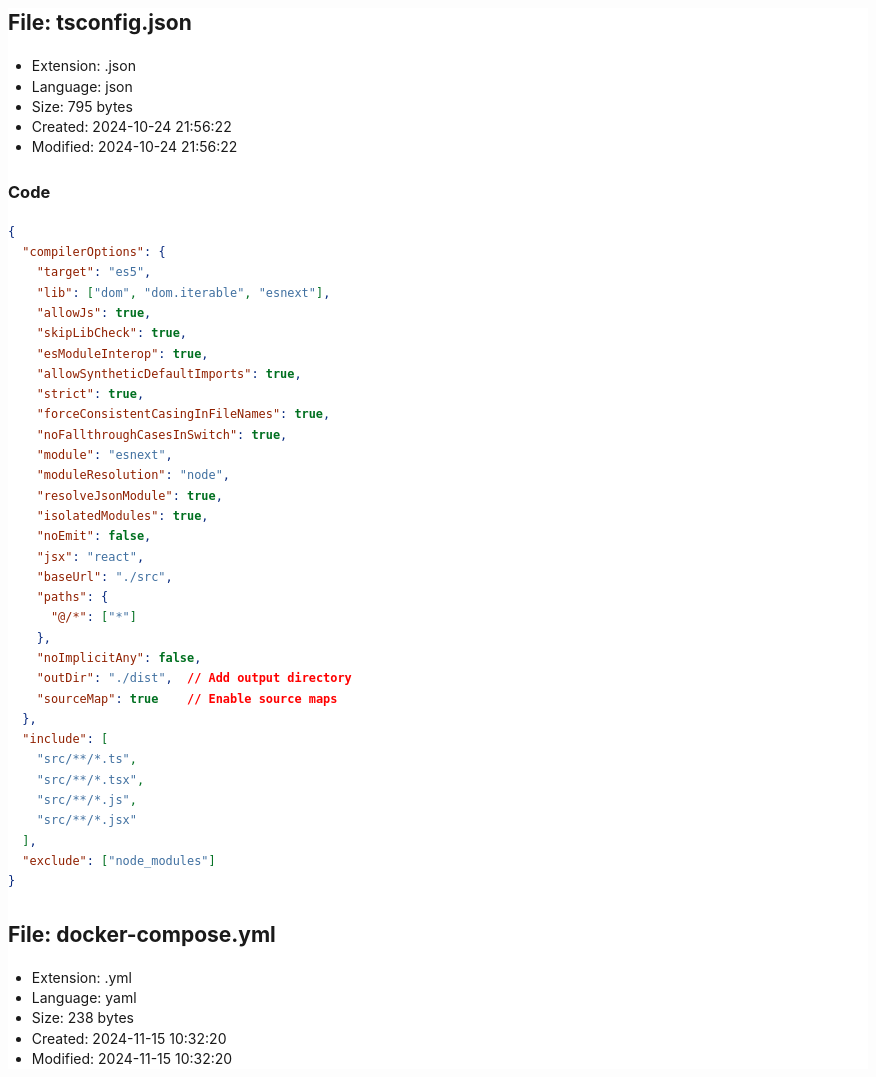 ## File: tsconfig.json

- Extension: .json
- Language: json
- Size: 795 bytes
- Created: 2024-10-24 21:56:22
- Modified: 2024-10-24 21:56:22

### Code

```json
{
  "compilerOptions": {
    "target": "es5",
    "lib": ["dom", "dom.iterable", "esnext"],
    "allowJs": true,
    "skipLibCheck": true,
    "esModuleInterop": true,
    "allowSyntheticDefaultImports": true,
    "strict": true,
    "forceConsistentCasingInFileNames": true,
    "noFallthroughCasesInSwitch": true,
    "module": "esnext",
    "moduleResolution": "node",
    "resolveJsonModule": true,
    "isolatedModules": true,
    "noEmit": false,
    "jsx": "react",
    "baseUrl": "./src",
    "paths": {
      "@/*": ["*"]
    },
    "noImplicitAny": false,
    "outDir": "./dist",  // Add output directory
    "sourceMap": true    // Enable source maps
  },
  "include": [
    "src/**/*.ts",
    "src/**/*.tsx",
    "src/**/*.js",
    "src/**/*.jsx"
  ],
  "exclude": ["node_modules"]
}
```

## File: docker-compose.yml

- Extension: .yml
- Language: yaml
- Size: 238 bytes
- Created: 2024-11-15 10:32:20
- Modified: 2024-11-15 10:32:20
